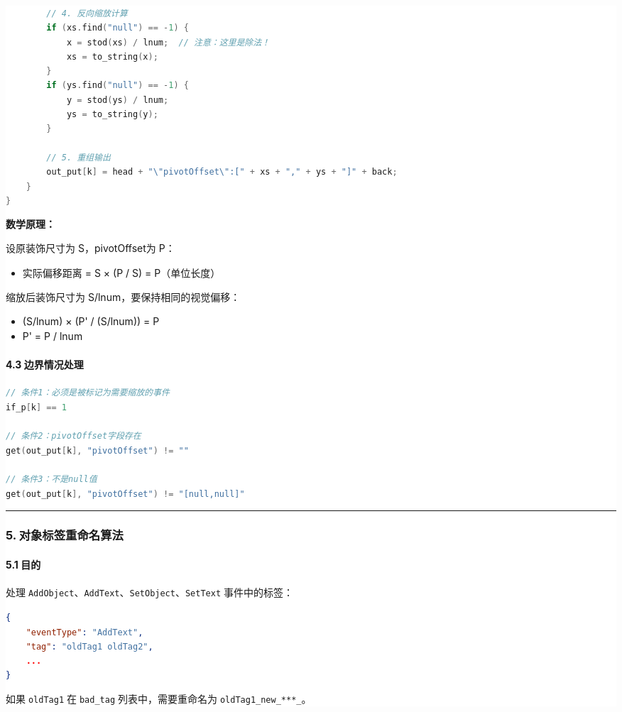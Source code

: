 ```cpp
        // 4. 反向缩放计算
        if (xs.find("null") == -1) {
            x = stod(xs) / lnum;  // 注意：这里是除法！
            xs = to_string(x);
        }
        if (ys.find("null") == -1) {
            y = stod(ys) / lnum;
            ys = to_string(y);
        }
        
        // 5. 重组输出
        out_put[k] = head + "\"pivotOffset\":[" + xs + "," + ys + "]" + back;
    }
}
```

**数学原理：**

设原装饰尺寸为 S，pivotOffset为 P：
- 实际偏移距离 = S × (P / S) = P（单位长度）

缩放后装饰尺寸为 S/lnum，要保持相同的视觉偏移：
- (S/lnum) × (P' / (S/lnum)) = P
- P' = P / lnum

#### 4.3 边界情况处理

```cpp
// 条件1：必须是被标记为需要缩放的事件
if_p[k] == 1

// 条件2：pivotOffset字段存在
get(out_put[k], "pivotOffset") != ""

// 条件3：不是null值
get(out_put[k], "pivotOffset") != "[null,null]"
```

---

### 5. 对象标签重命名算法

#### 5.1 目的

处理 `AddObject`、`AddText`、`SetObject`、`SetText` 事件中的标签：

```json
{
    "eventType": "AddText",
    "tag": "oldTag1 oldTag2",
    ...
}
```

如果 `oldTag1` 在 `bad_tag` 列表中，需要重命名为 `oldTag1_new_***_`。
